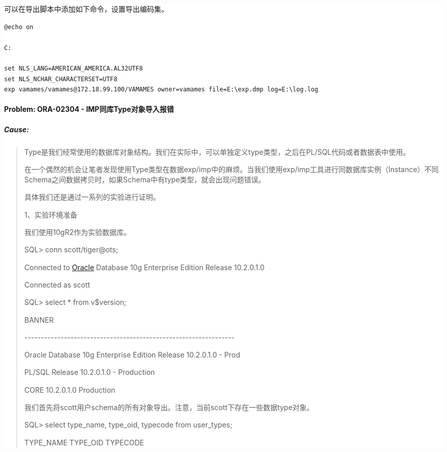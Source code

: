 可以在导出脚本中添加如下命令，设置导出编码集。

```
@echo on

C:

set NLS_LANG=AMERICAN_AMERICA.AL32UTF8
set NLS_NCHAR_CHARACTERSET=UTF8
exp vamames/vamames@172.18.99.100/VAMAMES owner=vamames file=E:\exp.dmp log=E:\log.log
```

#### Problem: ORA-02304 - IMP同库Type对象导入报错

##### **Cause**: 

> Type是我们经常使用的数据库对象结构。我们在实际中，可以单独定义type类型，之后在PL/SQL代码或者数据表中使用。
>
>  
>
> 在一个偶然的机会让笔者发现使用Type类型在数据exp/imp中的麻烦。当我们使用exp/imp工具进行同数据库实例（Instance）不同Schema之间数据拷贝时，如果Schema中有type类型，就会出现问题错误。
>
>  
>
> 具体我们还是通过一系列的实验进行证明。
>
> 1、实验环境准备
>
>  我们使用10gR2作为实验数据库。
>
>  
>
> SQL> conn scott/tiger@ots;
>
> Connected to [Oracle](http://www.linuxidc.com/topicnews.aspx?tid=12) Database 10g Enterprise Edition Release 10.2.0.1.0
>
> Connected as scott
>
>  
>
> SQL> select * from v$version;
>
> BANNER
>
> \----------------------------------------------------------------
>
> Oracle Database 10g Enterprise Edition Release 10.2.0.1.0 - Prod
>
> PL/SQL Release 10.2.0.1.0 - Production
>
> CORE       10.2.0.1.0        Production
>
>  
>
>  我们首先将scott用户schema的所有对象导出。注意，当前scott下存在一些数据type对象。
>
>  
>
> SQL> select type_name, type_oid, typecode from user_types;
>
>  
>
> TYPE_NAME                     TYPE_OID                        TYPECODE